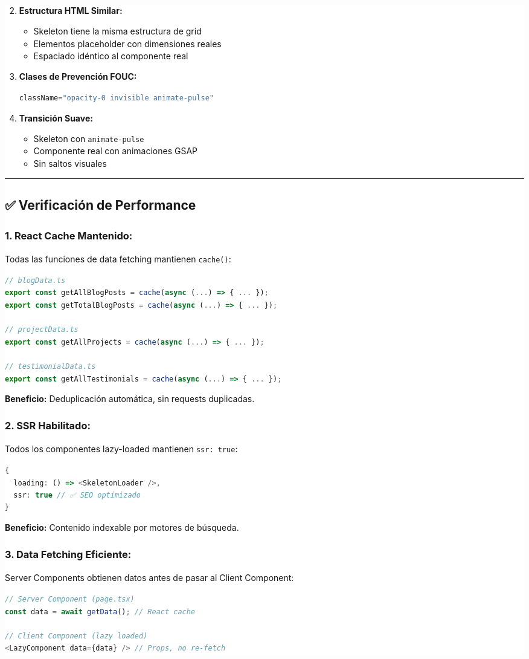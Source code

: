 2. **Estructura HTML Similar:**
   - Skeleton tiene la misma estructura de grid
   - Elementos placeholder con dimensiones reales
   - Espaciado idéntico al componente real

3. **Clases de Prevención FOUC:**
   ```typescript
   className="opacity-0 invisible animate-pulse"
   ```

4. **Transición Suave:**
   - Skeleton con `animate-pulse`
   - Componente real con animaciones GSAP
   - Sin saltos visuales

---

## ✅ Verificación de Performance

### **1. React Cache Mantenido:**

Todas las funciones de data fetching mantienen `cache()`:

```typescript
// blogData.ts
export const getAllBlogPosts = cache(async (...) => { ... });
export const getTotalBlogPosts = cache(async (...) => { ... });

// projectData.ts
export const getAllProjects = cache(async (...) => { ... });

// testimonialData.ts
export const getAllTestimonials = cache(async (...) => { ... });
```

**Beneficio:** Deduplicación automática, sin requests duplicadas.

### **2. SSR Habilitado:**

Todos los componentes lazy-loaded mantienen `ssr: true`:

```typescript
{
  loading: () => <SkeletonLoader />,
  ssr: true // ✅ SEO optimizado
}
```

**Beneficio:** Contenido indexable por motores de búsqueda.

### **3. Data Fetching Eficiente:**

Server Components obtienen datos antes de pasar al Client Component:

```typescript
// Server Component (page.tsx)
const data = await getData(); // React cache

// Client Component (lazy loaded)
<LazyComponent data={data} /> // Props, no re-fetch
```
